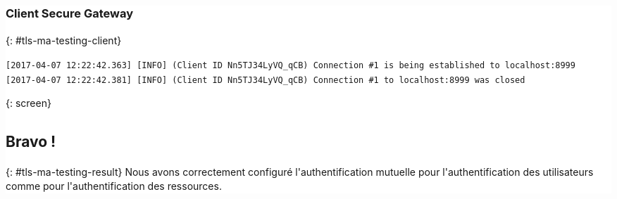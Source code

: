 ### Client Secure Gateway
{: #tls-ma-testing-client}

```
[2017-04-07 12:22:42.363] [INFO] (Client ID Nn5TJ34LyVQ_qCB) Connection #1 is being established to localhost:8999
[2017-04-07 12:22:42.381] [INFO] (Client ID Nn5TJ34LyVQ_qCB) Connection #1 to localhost:8999 was closed
```
{: screen}

## Bravo !
{: #tls-ma-testing-result}
Nous avons correctement configuré l'authentification mutuelle pour l'authentification des utilisateurs comme pour l'authentification des ressources.
